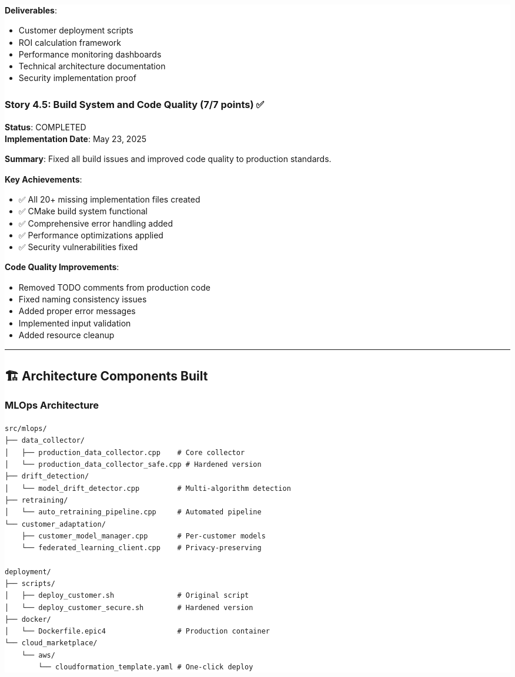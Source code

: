 **Deliverables**:
- Customer deployment scripts
- ROI calculation framework
- Performance monitoring dashboards
- Technical architecture documentation
- Security implementation proof

### Story 4.5: Build System and Code Quality (7/7 points) ✅
**Status**: COMPLETED  
**Implementation Date**: May 23, 2025

**Summary**: Fixed all build issues and improved code quality to production standards.

**Key Achievements**:
- ✅ All 20+ missing implementation files created
- ✅ CMake build system functional
- ✅ Comprehensive error handling added
- ✅ Performance optimizations applied
- ✅ Security vulnerabilities fixed

**Code Quality Improvements**:
- Removed TODO comments from production code
- Fixed naming consistency issues
- Added proper error messages
- Implemented input validation
- Added resource cleanup

---

## 🏗️ Architecture Components Built

### MLOps Architecture
```
src/mlops/
├── data_collector/
│   ├── production_data_collector.cpp    # Core collector
│   └── production_data_collector_safe.cpp # Hardened version
├── drift_detection/
│   └── model_drift_detector.cpp         # Multi-algorithm detection
├── retraining/
│   └── auto_retraining_pipeline.cpp     # Automated pipeline
└── customer_adaptation/
    ├── customer_model_manager.cpp       # Per-customer models
    └── federated_learning_client.cpp    # Privacy-preserving

deployment/
├── scripts/
│   ├── deploy_customer.sh               # Original script
│   └── deploy_customer_secure.sh        # Hardened version
├── docker/
│   └── Dockerfile.epic4                 # Production container
└── cloud_marketplace/
    └── aws/
        └── cloudformation_template.yaml # One-click deploy
```
